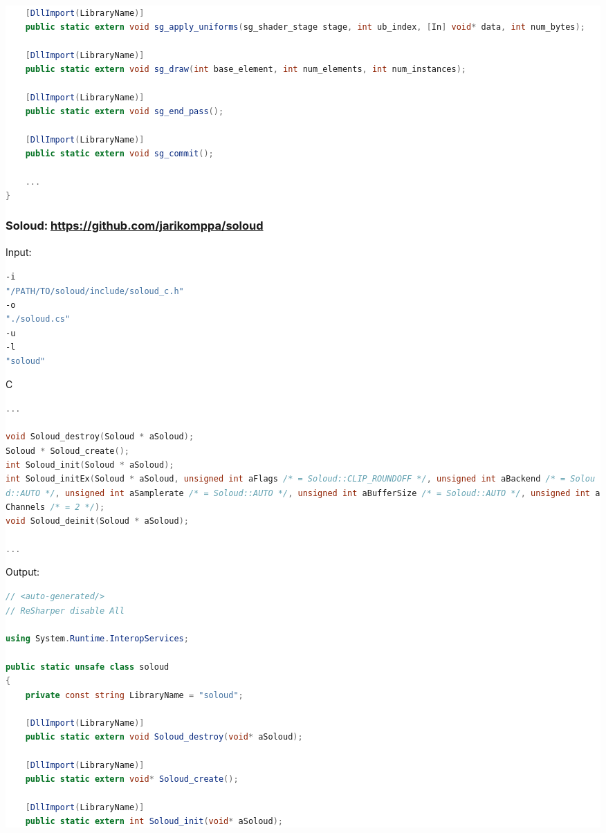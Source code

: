 ```cs
    [DllImport(LibraryName)]
    public static extern void sg_apply_uniforms(sg_shader_stage stage, int ub_index, [In] void* data, int num_bytes);

    [DllImport(LibraryName)]
    public static extern void sg_draw(int base_element, int num_elements, int num_instances);

    [DllImport(LibraryName)]
    public static extern void sg_end_pass();

    [DllImport(LibraryName)]
    public static extern void sg_commit();

    ...
}    

```

### Soloud: https://github.com/jarikomppa/soloud

Input:
```bash
-i
"/PATH/TO/soloud/include/soloud_c.h"
-o
"./soloud.cs"
-u
-l
"soloud"
```

C
```c
...

void Soloud_destroy(Soloud * aSoloud);
Soloud * Soloud_create();
int Soloud_init(Soloud * aSoloud);
int Soloud_initEx(Soloud * aSoloud, unsigned int aFlags /* = Soloud::CLIP_ROUNDOFF */, unsigned int aBackend /* = Soloud::AUTO */, unsigned int aSamplerate /* = Soloud::AUTO */, unsigned int aBufferSize /* = Soloud::AUTO */, unsigned int aChannels /* = 2 */);
void Soloud_deinit(Soloud * aSoloud);

...
```

Output:
```cs
// <auto-generated/>
// ReSharper disable All

using System.Runtime.InteropServices;

public static unsafe class soloud
{
    private const string LibraryName = "soloud";

    [DllImport(LibraryName)]
    public static extern void Soloud_destroy(void* aSoloud);

    [DllImport(LibraryName)]
    public static extern void* Soloud_create();

    [DllImport(LibraryName)]
    public static extern int Soloud_init(void* aSoloud);
```
